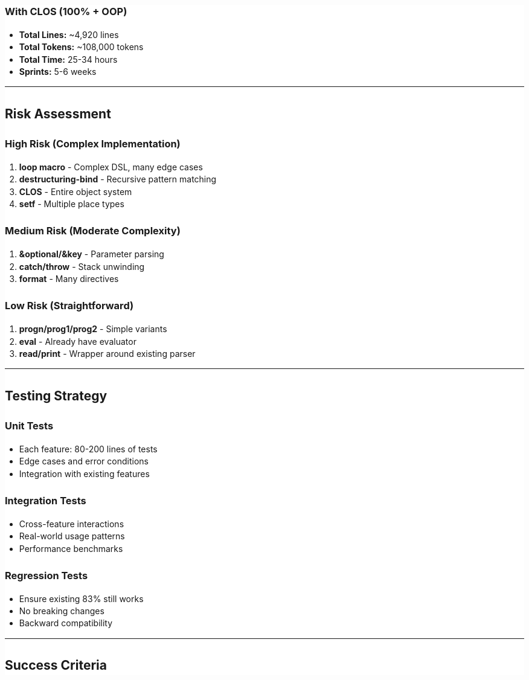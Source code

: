 ### With CLOS (100% + OOP)
- **Total Lines:** ~4,920 lines
- **Total Tokens:** ~108,000 tokens
- **Total Time:** 25-34 hours
- **Sprints:** 5-6 weeks

---

## Risk Assessment

### High Risk (Complex Implementation)
1. **loop macro** - Complex DSL, many edge cases
2. **destructuring-bind** - Recursive pattern matching
3. **CLOS** - Entire object system
4. **setf** - Multiple place types

### Medium Risk (Moderate Complexity)
1. **&optional/&key** - Parameter parsing
2. **catch/throw** - Stack unwinding
3. **format** - Many directives

### Low Risk (Straightforward)
1. **progn/prog1/prog2** - Simple variants
2. **eval** - Already have evaluator
3. **read/print** - Wrapper around existing parser

---

## Testing Strategy

### Unit Tests
- Each feature: 80-200 lines of tests
- Edge cases and error conditions
- Integration with existing features

### Integration Tests
- Cross-feature interactions
- Real-world usage patterns
- Performance benchmarks

### Regression Tests
- Ensure existing 83% still works
- No breaking changes
- Backward compatibility

---

## Success Criteria
